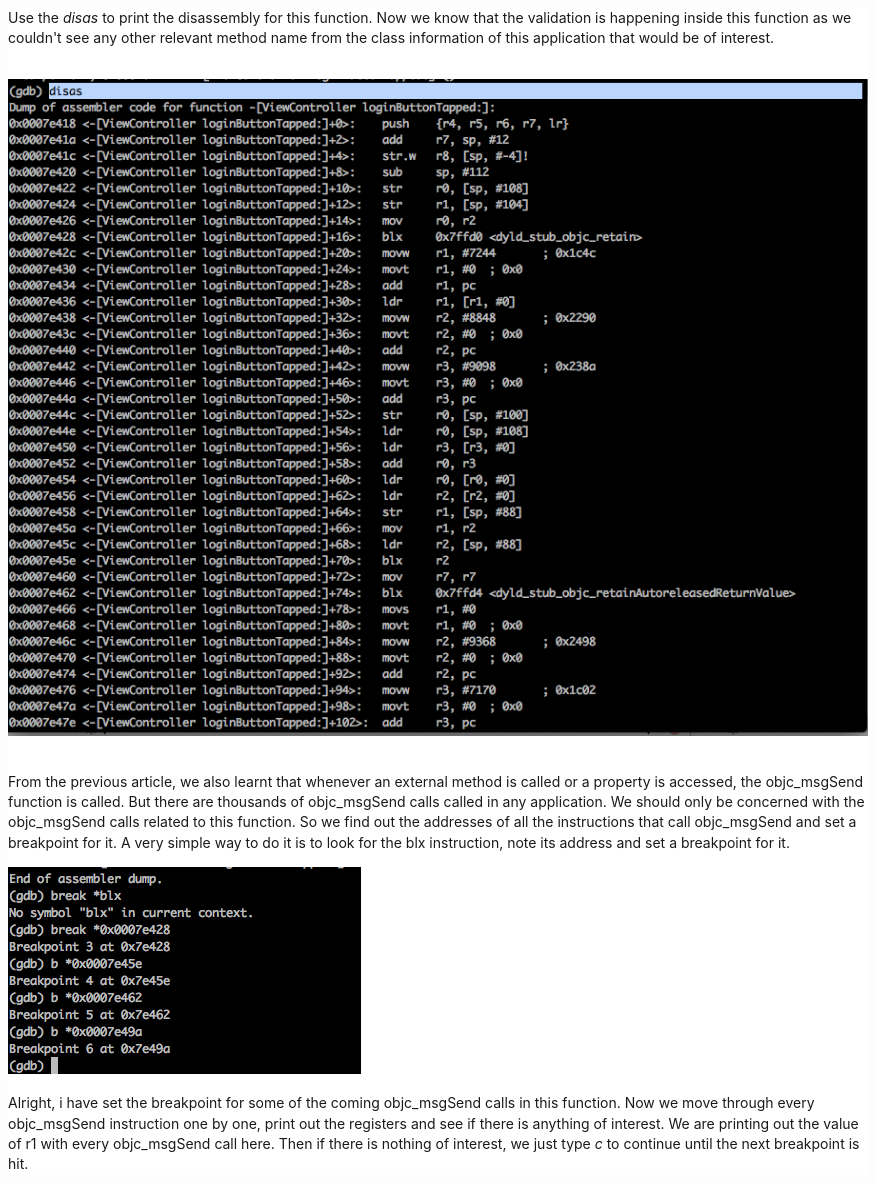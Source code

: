 <p>Use the <i>disas</i> to print the disassembly for this function. Now we know that the validation is happening inside this function as we couldn't see any other relevant method name from the class information of this application that would be of interest.</p>

<img src="/images/posts/ios22/5.png" width="903" height="690" alt="5">

<p> From the previous article, we also learnt that whenever an external method is called or a property is accessed, the objc_msgSend function is called. But there are thousands of objc_msgSend calls called in any application. We should only be concerned with the objc_msgSend calls related to this function. So we find out the addresses of all the instructions that call objc_msgSend and set a breakpoint for it. A very simple way to do it is to look for the blx instruction, note its address and set a breakpoint for it.</p>


<img src="/images/posts/ios22/7.png" width="353" height="207" alt="7">
<p>Alright, i have set the breakpoint for some of the coming objc_msgSend calls in this function. Now we move through every objc_msgSend instruction one by one, print out the registers and see if there is anything of interest. We are printing out the value of r1 with every objc_msgSend call here. Then if there is nothing of interest, we just type <i>c</i> to continue until the next breakpoint is hit.</p>
